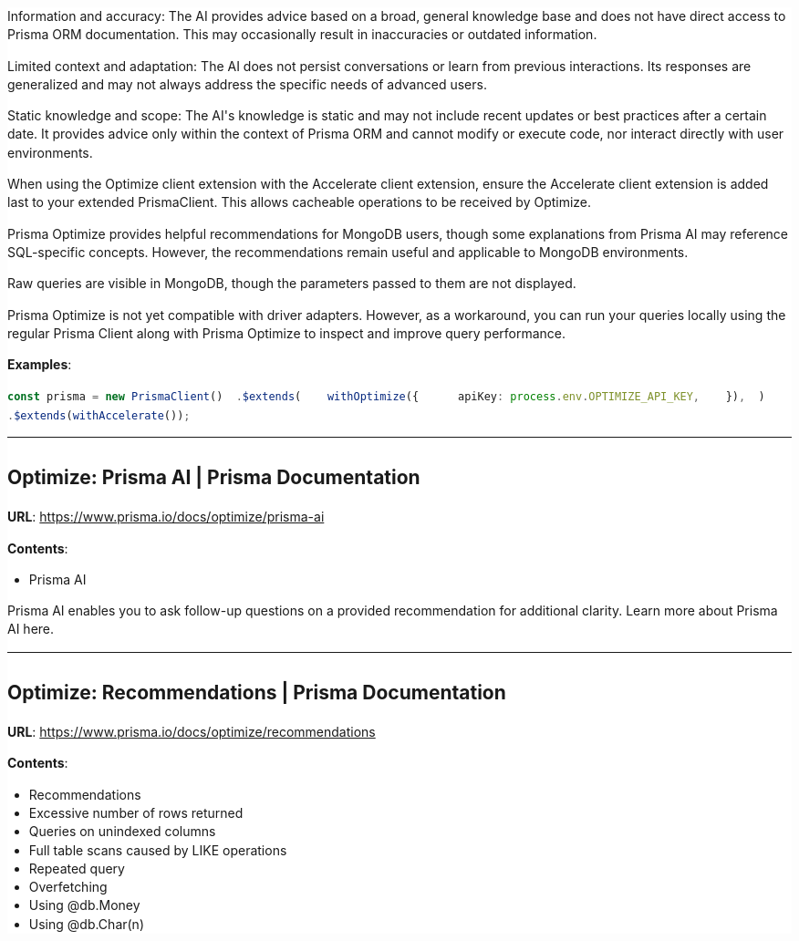 Information and accuracy: The AI provides advice based on a broad, general knowledge base and does not have direct access to Prisma ORM documentation. This may occasionally result in inaccuracies or outdated information.

Limited context and adaptation: The AI does not persist conversations or learn from previous interactions. Its responses are generalized and may not always address the specific needs of advanced users.

Static knowledge and scope: The AI's knowledge is static and may not include recent updates or best practices after a certain date. It provides advice only within the context of Prisma ORM and cannot modify or execute code, nor interact directly with user environments.

When using the Optimize client extension with the Accelerate client extension, ensure the Accelerate client extension is added last to your extended PrismaClient. This allows cacheable operations to be received by Optimize.

Prisma Optimize provides helpful recommendations for MongoDB users, though some explanations from Prisma AI may reference SQL-specific concepts. However, the recommendations remain useful and applicable to MongoDB environments.

Raw queries are visible in MongoDB, though the parameters passed to them are not displayed.

Prisma Optimize is not yet compatible with driver adapters. However, as a workaround, you can run your queries locally using the regular Prisma Client along with Prisma Optimize to inspect and improve query performance.

**Examples**:

```ts
const prisma = new PrismaClient()  .$extends(    withOptimize({      apiKey: process.env.OPTIMIZE_API_KEY,    }),  )  .$extends(withAccelerate());
```

---

## Optimize: Prisma AI | Prisma Documentation

**URL**: https://www.prisma.io/docs/optimize/prisma-ai

**Contents**:
- Prisma AI

Prisma AI enables you to ask follow-up questions on a provided recommendation for additional clarity. Learn more about Prisma AI here.

---

## Optimize: Recommendations | Prisma Documentation

**URL**: https://www.prisma.io/docs/optimize/recommendations

**Contents**:
- Recommendations
- Excessive number of rows returned
- Queries on unindexed columns
- Full table scans caused by LIKE operations
- Repeated query
- Overfetching
- Using @db.Money
- Using @db.Char(n)
